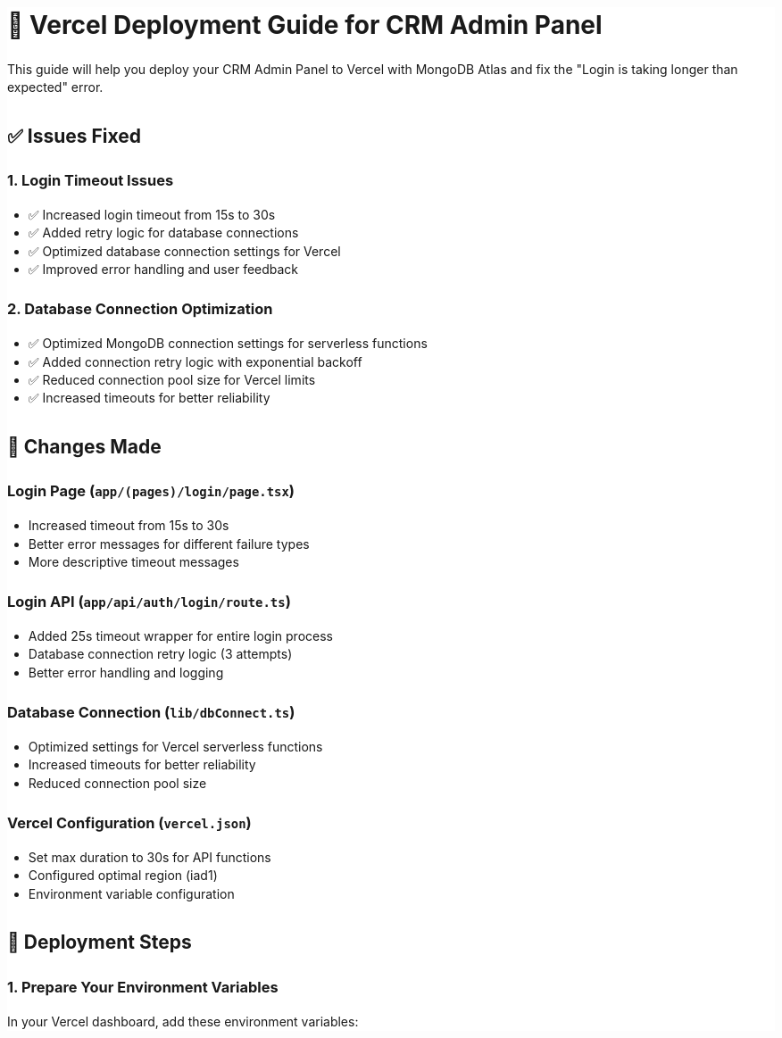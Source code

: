 # 🚀 Vercel Deployment Guide for CRM Admin Panel

This guide will help you deploy your CRM Admin Panel to Vercel with MongoDB Atlas and fix the "Login is taking longer than expected" error.

## ✅ **Issues Fixed**

### **1. Login Timeout Issues**
- ✅ Increased login timeout from 15s to 30s
- ✅ Added retry logic for database connections
- ✅ Optimized database connection settings for Vercel
- ✅ Improved error handling and user feedback

### **2. Database Connection Optimization**
- ✅ Optimized MongoDB connection settings for serverless functions
- ✅ Added connection retry logic with exponential backoff
- ✅ Reduced connection pool size for Vercel limits
- ✅ Increased timeouts for better reliability

## 🔧 **Changes Made**

### **Login Page (`app/(pages)/login/page.tsx`)**
- Increased timeout from 15s to 30s
- Better error messages for different failure types
- More descriptive timeout messages

### **Login API (`app/api/auth/login/route.ts`)**
- Added 25s timeout wrapper for entire login process
- Database connection retry logic (3 attempts)
- Better error handling and logging

### **Database Connection (`lib/dbConnect.ts`)**
- Optimized settings for Vercel serverless functions
- Increased timeouts for better reliability
- Reduced connection pool size

### **Vercel Configuration (`vercel.json`)**
- Set max duration to 30s for API functions
- Configured optimal region (iad1)
- Environment variable configuration

## 🚀 **Deployment Steps**

### **1. Prepare Your Environment Variables**

In your Vercel dashboard, add these environment variables:
